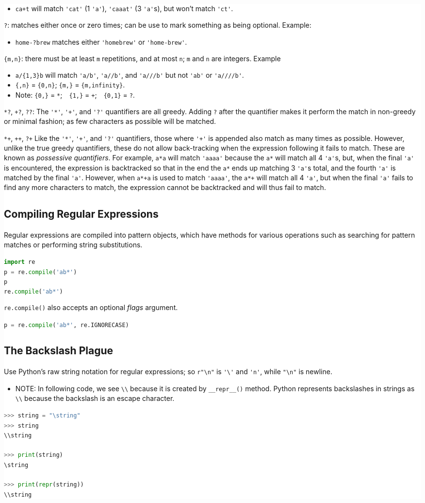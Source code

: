 - `ca+t` will match `'cat'` (1 `'a'`), `'caaat'` (3 `'a'`s), but won’t match `'ct'`.

`?`: matches either once or zero times; can be use to mark something as being optional. Example:

- `home-?brew` matches either `'homebrew'` or `'home-brew'`.

`{m,n}`: there must be at least `m` repetitions, and at most `n`; `m` and `n` are integers. Example

- `a/{1,3}b` will match `'a/b'`, `'a//b'`, and `'a///b'` but not `'ab'` or `'a////b'`.
- `{,n}` = `{0,n}`; `{m,}` = `{m,infinity}`.
- Note: `{0,}` = `*`;&emsp;`{1,}` = `+`;&emsp;`{0,1}` = `?`.

`*?`, `+?`, `??`: The `'*'`, `'+'`, and `'?'` quantifiers are all greedy. Adding `?` after the quantifier makes it perform the match in non-greedy or minimal fashion; as few characters as possible will be matched.

`*+`, `++`, `?+`
Like the `'*'`, `'+'`, and `'?'` quantifiers, those where `'+'` is appended also match as many times as possible. However, unlike the true greedy quantifiers, these do not allow back-tracking when the expression following it fails to match. These are known as _possessive quantifiers_. For example, `a*a` will match `'aaaa'` because the `a*` will match all 4 `'a'`s, but, when the final `'a'` is encountered, the expression is backtracked so that in the end the `a*` ends up matching 3 `'a'`s total, and the fourth `'a'` is matched by the final `'a'`. However, when `a*+a` is used to match `'aaaa'`, the `a*+` will match all 4 `'a'`, but when the final `'a'` fails to find any more characters to match, the expression cannot be backtracked and will thus fail to match.

## Compiling Regular Expressions

Regular expressions are compiled into pattern objects, which have methods for various operations such as searching for pattern matches or performing string substitutions.

```python
import re
p = re.compile('ab*')
p
re.compile('ab*')
```

`re.compile()` also accepts an optional _flags_ argument.

```python
p = re.compile('ab*', re.IGNORECASE)
```

## The Backslash Plague

Use Python’s raw string notation for regular expressions; so `r"\n"` is `'\'` and `'n'`, while `"\n"` is newline.

- NOTE: In following code, we see `\\` because it is created by `__repr__()` method. Python represents backslashes in strings as `\\` because the backslash is an escape character.

```python
>>> string = "\string"
>>> string
\\string

>>> print(string)
\string

>>> print(repr(string))
\\string
```
